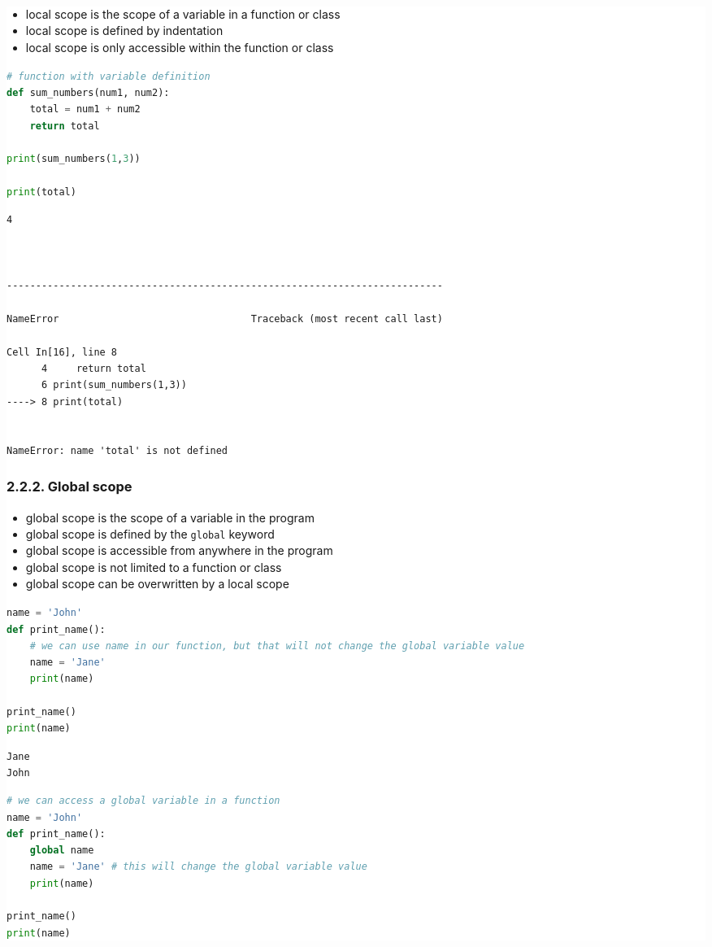 - local scope is the scope of a variable in a function or class
- local scope is defined by indentation
- local scope is only accessible within the function or class


```python
# function with variable definition
def sum_numbers(num1, num2):
    total = num1 + num2
    return total

print(sum_numbers(1,3))

print(total)
```

    4



    ---------------------------------------------------------------------------

    NameError                                 Traceback (most recent call last)

    Cell In[16], line 8
          4     return total
          6 print(sum_numbers(1,3))
    ----> 8 print(total)


    NameError: name 'total' is not defined


### 2.2.2. Global scope

- global scope is the scope of a variable in the program
- global scope is defined by the `global` keyword
- global scope is accessible from anywhere in the program
- global scope is not limited to a function or class
- global scope can be overwritten by a local scope


```python
name = 'John'
def print_name():
    # we can use name in our function, but that will not change the global variable value
    name = 'Jane'
    print(name)

print_name()
print(name)
```

    Jane
    John



```python
# we can access a global variable in a function
name = 'John'
def print_name():
    global name
    name = 'Jane' # this will change the global variable value
    print(name)

print_name()
print(name)
```

